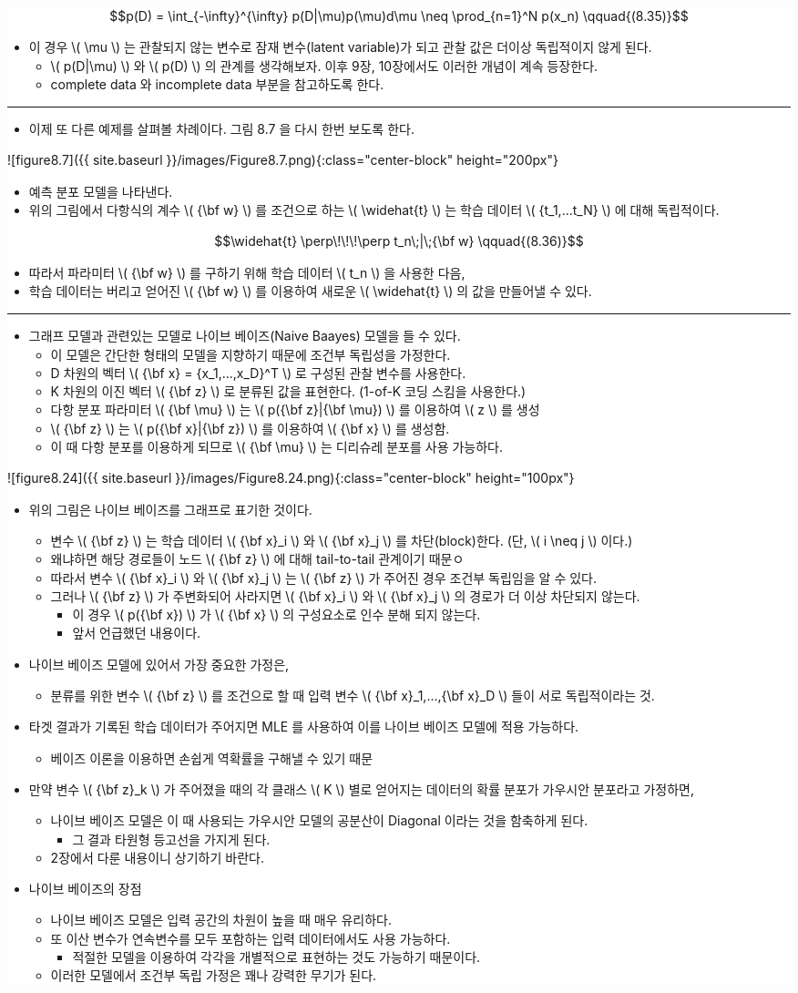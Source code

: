 $$p(D) = \int_{-\infty}^{\infty} p(D|\mu)p(\mu)d\mu \neq \prod_{n=1}^N p(x_n) \qquad{(8.35)}$$

- 이 경우 \\( \mu \\) 는 관찰되지 않는 변수로 잠재 변수(latent variable)가 되고 관찰 값은 더이상 독립적이지 않게 된다.
    - \\( p(D\|\mu) \\) 와 \\( p(D) \\) 의 관계를 생각해보자. 이후 9장, 10장에서도 이러한 개념이 계속 등장한다.
    - complete data 와 incomplete data 부분을 참고하도록 한다.

----
    
- 이제 또 다른 예제를 살펴볼 차례이다. 그림 8.7 을 다시 한번 보도록 한다.

![figure8.7]({{ site.baseurl }}/images/Figure8.7.png){:class="center-block" height="200px"}

- 예측 분포 모델을 나타낸다.
- 위의 그림에서 다항식의 계수 \\( {\bf w} \\) 를 조건으로 하는 \\( \widehat{t} \\) 는 학습 데이터 \\( \{t_1,...t_N\} \\) 에 대해 독립적이다.

$$\widehat{t} \perp\!\!\!\perp t_n\;|\;{\bf w} \qquad{(8.36)}$$ 

- 따라서 파라미터 \\( {\bf w} \\) 를 구하기 위해 학습 데이터 \\( t_n \\) 을 사용한 다음,
- 학습 데이터는 버리고 얻어진 \\( {\bf w} \\) 를 이용하여 새로운 \\( \widehat{t} \\) 의 값을 만들어낼 수 있다.

----

- 그래프 모델과 관련있는 모델로 나이브 베이즈(Naive Baayes) 모델을 들 수 있다.
    - 이 모델은 간단한 형태의 모델을 지향하기 때문에 조건부 독립성을 가정한다.
    - D 차원의 벡터 \\( {\bf x} = \{x_1,...,x_D\}^T \\) 로 구성된 관찰 변수를 사용한다.
    - K 차원의 이진 벡터 \\( {\bf z} \\) 로 분류된 값을 표현한다. (1-of-K 코딩 스킴을 사용한다.)
    - 다항 분포 파라미터 \\( {\bf \mu} \\) 는 \\( p({\bf z}\|{\bf \mu}) \\) 를 이용하여 \\( z \\) 를 생성
    - \\( {\bf z} \\) 는 \\( p({\bf x}\|{\bf z}) \\) 를 이용하여 \\( {\bf x} \\) 를 생성함.
    - 이 때 다항 분포를 이용하게 되므로 \\( {\bf \mu} \\) 는 디리슈레 분포를 사용 가능하다.

![figure8.24]({{ site.baseurl }}/images/Figure8.24.png){:class="center-block" height="100px"}

- 위의 그림은 나이브 베이즈를 그래프로 표기한 것이다.
    - 변수 \\( {\bf z} \\) 는 학습 데이터 \\( {\bf x}\_i \\) 와 \\( {\bf x}\_j \\) 를 차단(block)한다. (단, \\( i \neq j \\) 이다.)
    - 왜냐하면 해당 경로들이 노드 \\( {\bf z} \\) 에 대해 tail-to-tail 관계이기 때문ㅇ
    - 따라서 변수 \\( {\bf x}\_i \\) 와 \\( {\bf x}\_j \\) 는 \\( {\bf z} \\) 가 주어진 경우 조건부 독립임을 알 수 있다.
    - 그러나 \\( {\bf z} \\) 가 주변화되어 사라지면 \\( {\bf x}\_i \\) 와 \\( {\bf x}\_j \\) 의 경로가 더 이상 차단되지 않는다.
        - 이 경우 \\( p({\bf x}) \\) 가 \\( {\bf x} \\) 의 구성요소로 인수 분해 되지 않는다.
        - 앞서 언급했던 내용이다.
        
- 나이브 베이즈 모델에 있어서 가장 중요한 가정은,
    - 분류를 위한 변수 \\( {\bf z} \\) 를 조건으로 할 때 입력 변수 \\( {\bf x}\_1,...,{\bf x}\_D \\) 들이 서로 독립적이라는 것.

- 타겟 결과가 기록된 학습 데이터가 주어지면 MLE 를 사용하여 이를 나이브 베이즈 모델에 적용 가능하다.
    - 베이즈 이론을 이용하면 손쉽게 역확률을 구해낼 수 있기 때문
    
- 만약 변수 \\( {\bf z}_k \\) 가 주어졌을 때의 각 클래스 \\( K \\) 별로 얻어지는 데이터의 확률 분포가 가우시안 분포라고 가정하면,
    - 나이브 베이즈 모델은 이 때 사용되는 가우시안 모델의 공분산이 Diagonal 이라는 것을 함축하게 된다.
        - 그 결과 타원형 등고선을 가지게 된다.
    - 2장에서 다룬 내용이니 상기하기 바란다.
    
- 나이브 베이즈의 장점
    - 나이브 베이즈 모델은 입력 공간의 차원이 높을 때 매우 유리하다.
    - 또 이산 변수가 연속변수를 모두 포함하는 입력 데이터에서도 사용 가능하다.
        - 적절한 모델을 이용하여 각각을 개별적으로 표현하는 것도 가능하기 때문이다.
    - 이러한 모델에서 조건부 독립 가정은 꽤나 강력한 무기가 된다.
    